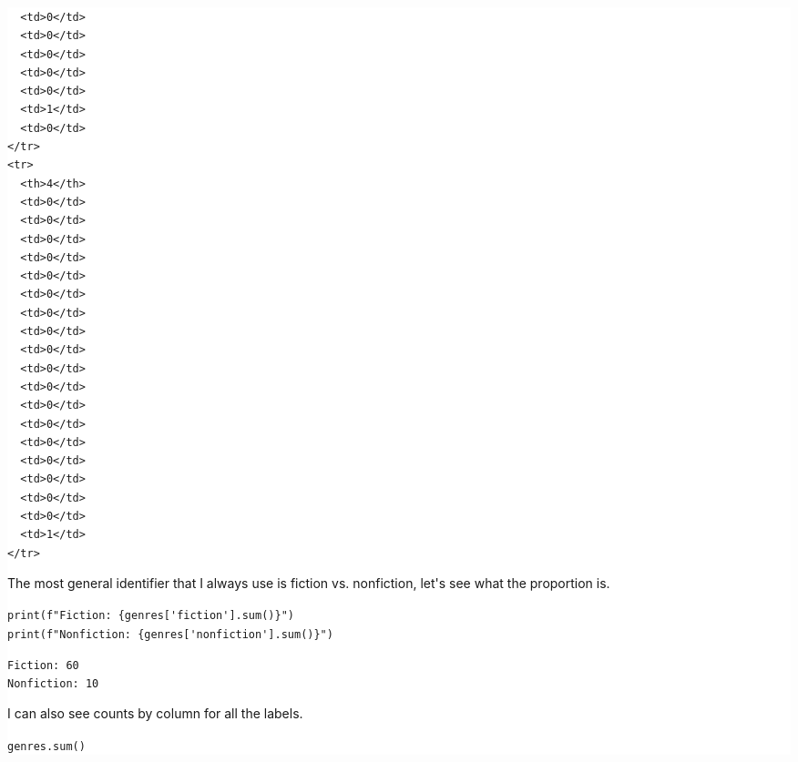       <td>0</td>
      <td>0</td>
      <td>0</td>
      <td>0</td>
      <td>0</td>
      <td>1</td>
      <td>0</td>
    </tr>
    <tr>
      <th>4</th>
      <td>0</td>
      <td>0</td>
      <td>0</td>
      <td>0</td>
      <td>0</td>
      <td>0</td>
      <td>0</td>
      <td>0</td>
      <td>0</td>
      <td>0</td>
      <td>0</td>
      <td>0</td>
      <td>0</td>
      <td>0</td>
      <td>0</td>
      <td>0</td>
      <td>0</td>
      <td>0</td>
      <td>1</td>
    </tr>
  </tbody>
</table>
</div>



The most general identifier that I always use is fiction vs. nonfiction, let's see what the proportion is.


```
print(f"Fiction: {genres['fiction'].sum()}")
print(f"Nonfiction: {genres['nonfiction'].sum()}")
```

    Fiction: 60
    Nonfiction: 10


I can also see counts by column for all the labels. 


```
genres.sum()
```

